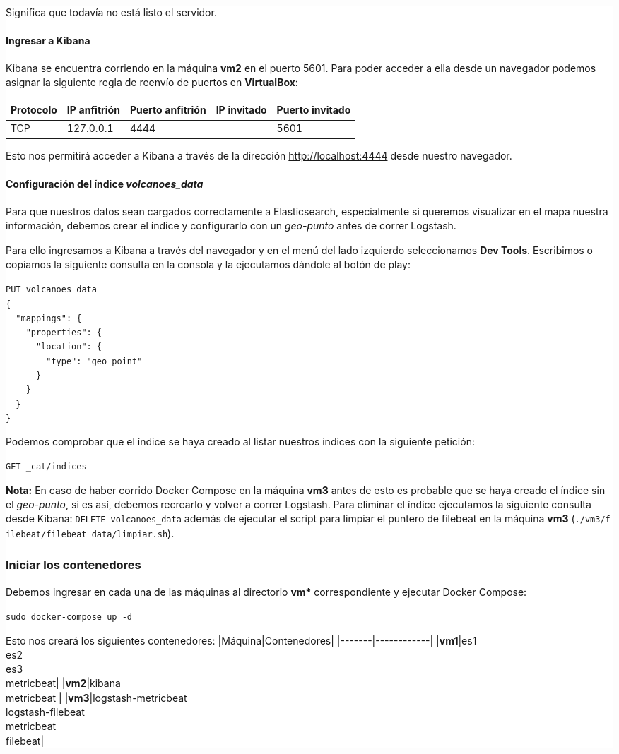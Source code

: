 Significa que todavía no está listo el servidor.


#### Ingresar a Kibana

Kibana se encuentra corriendo en la máquina **vm2** en el puerto 5601. Para poder acceder a ella desde un navegador podemos asignar la siguiente regla de reenvío de puertos en **VirtualBox**:

|Protocolo|IP anfitrión|Puerto anfitrión|IP invitado|Puerto invitado|
|---------|------------|----------------|-----------|---------------|
|TCP      |127.0.0.1   |4444            |           |5601           |

Esto nos permitirá acceder a Kibana a través de la dirección <http://localhost:4444> desde nuestro navegador.

#### Configuración del índice *volcanoes_data*

Para que nuestros datos sean cargados correctamente a Elasticsearch, especialmente si queremos visualizar en el mapa nuestra información, debemos crear el índice y configurarlo con un *geo-punto* antes de correr Logstash.

Para ello ingresamos a Kibana a través del navegador y en el menú del lado izquierdo seleccionamos **Dev Tools**. Escribimos o copiamos la siguiente consulta en la consola y la ejecutamos dándole al botón de play:

```
PUT volcanoes_data
{
  "mappings": {
    "properties": {
      "location": {
        "type": "geo_point"
      }
    }
  }
}
```

Podemos comprobar que el índice se haya creado al listar nuestros índices con la siguiente petición:
```
GET _cat/indices
```

**Nota:** En caso de haber corrido Docker Compose en la máquina **vm3** antes de esto es probable que se haya creado el índice sin el *geo-punto*, si es así, debemos recrearlo y volver a correr Logstash. Para eliminar el índice ejecutamos la siguiente consulta desde Kibana: `DELETE volcanoes_data` además de ejecutar el script para limpiar el puntero de filebeat en la máquina **vm3** (`./vm3/filebeat/filebeat_data/limpiar.sh`).

### Iniciar los contenedores

Debemos ingresar en cada una de las máquinas al directorio **vm\*** correspondiente y ejecutar Docker Compose:
```
sudo docker-compose up -d
```
Esto nos creará los siguientes contenedores:
|Máquina|Contenedores|
|-------|------------|
|**vm1**|es1 <br> es2 <br> es3 <br> metricbeat|
|**vm2**|kibana <br> metricbeat               |
|**vm3**|logstash-metricbeat <br> logstash-filebeat <br> metricbeat <br> filebeat|

